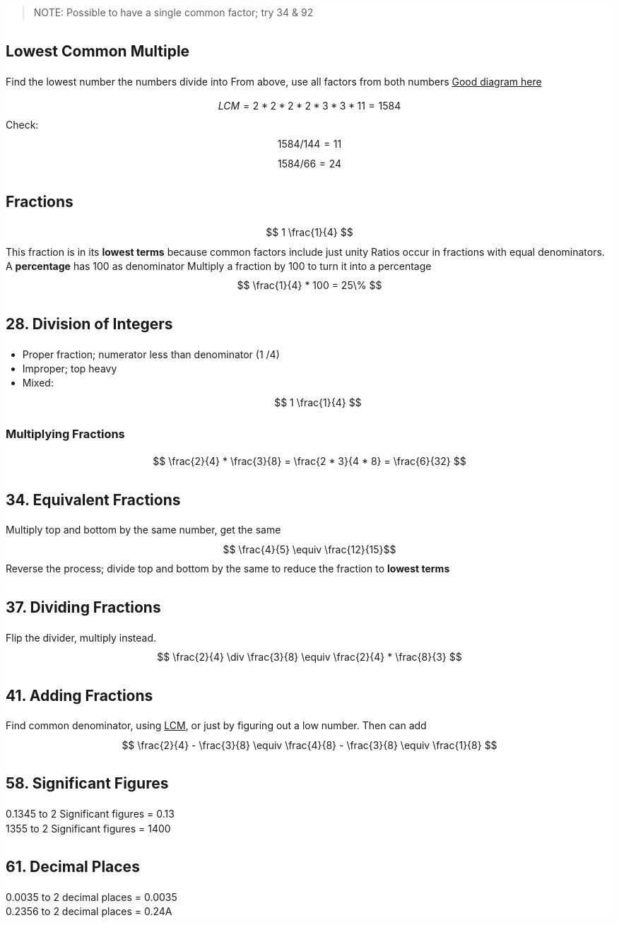 > NOTE: Possible to have a single common factor; try 34 & 92

<div id="lcm"/> 

## Lowest Common Multiple
Find the lowest number the numbers divide into 
From above, use all factors from both numbers
[Good diagram here](https://www.cimt.org.uk/projects/mepres/book8/bk8i2/bk8_2i4.htm)

$$ LCM = 2 * 2 * 2 * 2 * 3 * 3 * 11 = 1584 $$
Check:
$$ 1584 / 144 = 11 $$
$$ 1584 / 66 = 24 $$

## Fractions
$$ 1 \frac{1}{4} $$
This fraction is in its **lowest terms** because common factors include just unity
Ratios occur in fractions with equal denominators.  A **percentage** has 100 as denominator
Multiply a fraction by 100 to turn it into a percentage
$$ \frac{1}{4} * 100 = 25\% $$

## 28. Division of Integers
- Proper fraction; numerator less than denominator (1 /4)
- Improper; top heavy
- Mixed: 
$$ 1  \frac{1}{4} $$

### Multiplying Fractions
$$ \frac{2}{4} * \frac{3}{8} = \frac{2 * 3}{4 * 8} = \frac{6}{32} $$

## 34. Equivalent Fractions
Multiply top and bottom by the same number, get the same
$$ \frac{4}{5} \equiv \frac{12}{15}$$
Reverse the process; divide top and bottom by the same to reduce the fraction to **lowest terms**

## 37. Dividing Fractions
Flip the divider, multiply instead.
$$ \frac{2}{4} \div \frac{3}{8} \equiv \frac{2}{4} * \frac{8}{3} $$

## 41. Adding Fractions
Find common denominator, using [LCM](#lcm), or just by figuring out a low number.  Then can add
$$ \frac{2}{4} - \frac{3}{8} \equiv \frac{4}{8} - \frac{3}{8} \equiv \frac{1}{8} $$

## 58. Significant Figures
0.1345 to 2 Significant figures = 0.13 \
1355 to 2 Significant figures = 1400

## 61. Decimal Places
0.0035 to 2 decimal places = 0.0035 \
0.2356 to 2 decimal places = 0.24A
